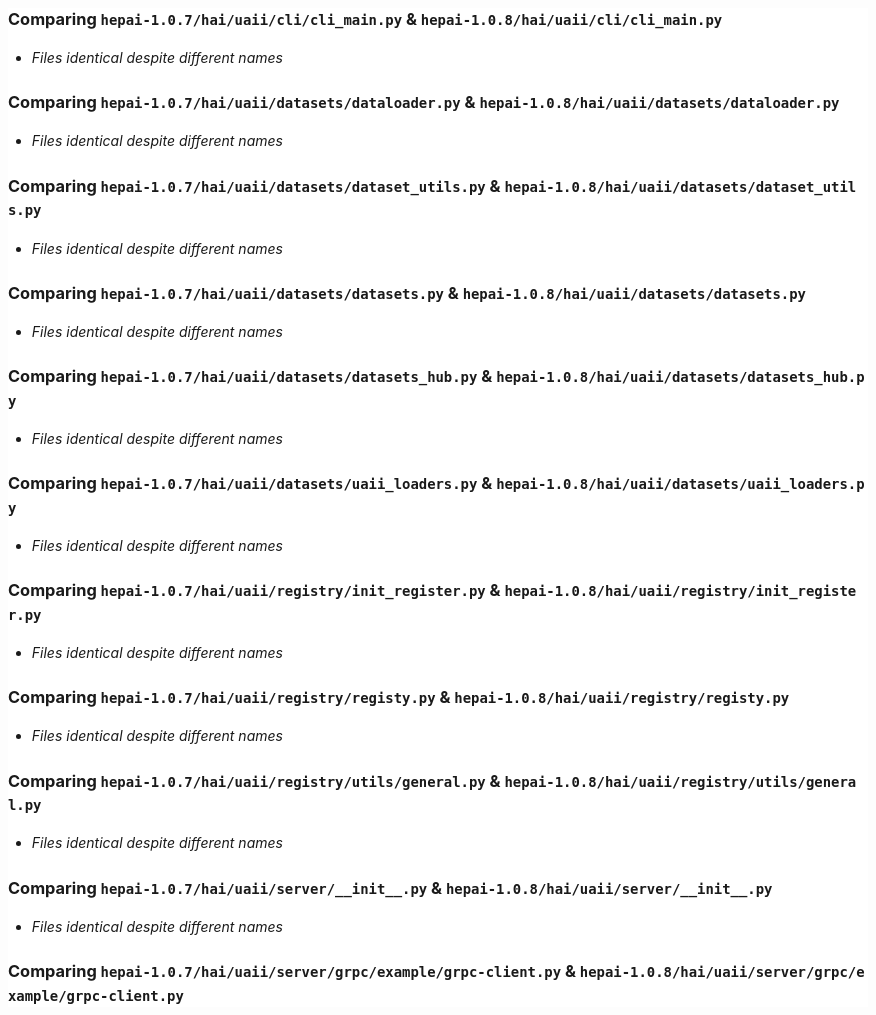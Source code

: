 ### Comparing `hepai-1.0.7/hai/uaii/cli/cli_main.py` & `hepai-1.0.8/hai/uaii/cli/cli_main.py`

 * *Files identical despite different names*

### Comparing `hepai-1.0.7/hai/uaii/datasets/dataloader.py` & `hepai-1.0.8/hai/uaii/datasets/dataloader.py`

 * *Files identical despite different names*

### Comparing `hepai-1.0.7/hai/uaii/datasets/dataset_utils.py` & `hepai-1.0.8/hai/uaii/datasets/dataset_utils.py`

 * *Files identical despite different names*

### Comparing `hepai-1.0.7/hai/uaii/datasets/datasets.py` & `hepai-1.0.8/hai/uaii/datasets/datasets.py`

 * *Files identical despite different names*

### Comparing `hepai-1.0.7/hai/uaii/datasets/datasets_hub.py` & `hepai-1.0.8/hai/uaii/datasets/datasets_hub.py`

 * *Files identical despite different names*

### Comparing `hepai-1.0.7/hai/uaii/datasets/uaii_loaders.py` & `hepai-1.0.8/hai/uaii/datasets/uaii_loaders.py`

 * *Files identical despite different names*

### Comparing `hepai-1.0.7/hai/uaii/registry/init_register.py` & `hepai-1.0.8/hai/uaii/registry/init_register.py`

 * *Files identical despite different names*

### Comparing `hepai-1.0.7/hai/uaii/registry/registy.py` & `hepai-1.0.8/hai/uaii/registry/registy.py`

 * *Files identical despite different names*

### Comparing `hepai-1.0.7/hai/uaii/registry/utils/general.py` & `hepai-1.0.8/hai/uaii/registry/utils/general.py`

 * *Files identical despite different names*

### Comparing `hepai-1.0.7/hai/uaii/server/__init__.py` & `hepai-1.0.8/hai/uaii/server/__init__.py`

 * *Files identical despite different names*

### Comparing `hepai-1.0.7/hai/uaii/server/grpc/example/grpc-client.py` & `hepai-1.0.8/hai/uaii/server/grpc/example/grpc-client.py`
